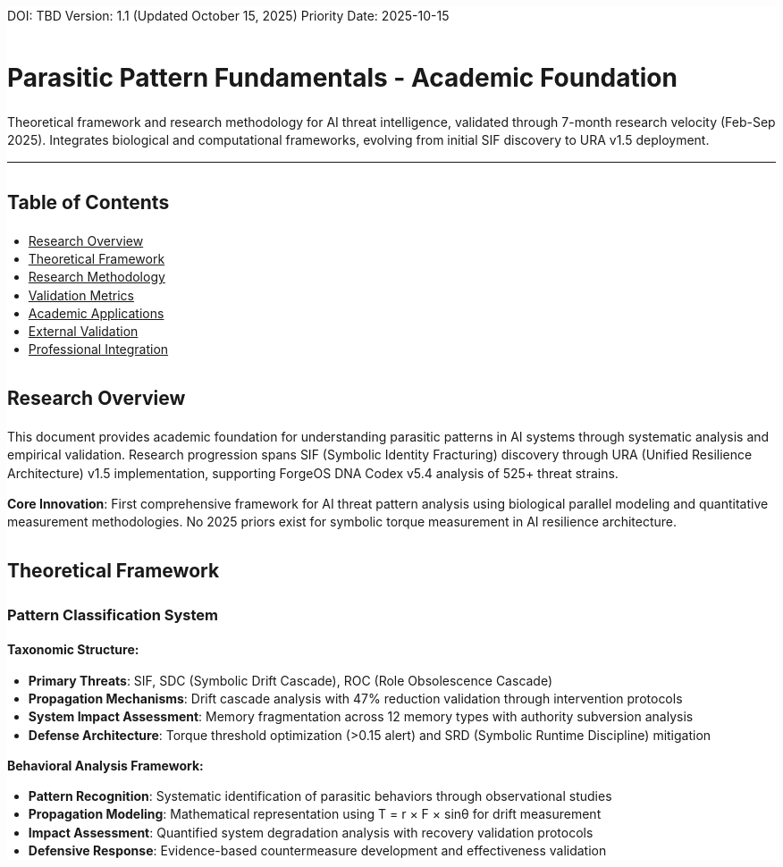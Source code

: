 

DOI: TBD
Version: 1.1 (Updated October 15, 2025)
Priority Date: 2025-10-15

# Parasitic Pattern Fundamentals - Academic Foundation

Theoretical framework and research methodology for AI threat intelligence, validated through 7-month research velocity (Feb-Sep 2025). Integrates biological and computational frameworks, evolving from initial SIF discovery to URA v1.5 deployment.

---

## Table of Contents
- [Research Overview](#research-overview)
- [Theoretical Framework](#theoretical-framework)
- [Research Methodology](#research-methodology)
- [Validation Metrics](#validation-metrics)
- [Academic Applications](#academic-applications)
- [External Validation](#external-validation)
- [Professional Integration](#professional-integration)

## Research Overview

This document provides academic foundation for understanding parasitic patterns in AI systems through systematic analysis and empirical validation. Research progression spans SIF (Symbolic Identity Fracturing) discovery through URA (Unified Resilience Architecture) v1.5 implementation, supporting ForgeOS DNA Codex v5.4 analysis of 525+ threat strains.

**Core Innovation**: First comprehensive framework for AI threat pattern analysis using biological parallel modeling and quantitative measurement methodologies. No 2025 priors exist for symbolic torque measurement in AI resilience architecture.

## Theoretical Framework

### Pattern Classification System

**Taxonomic Structure:**
- **Primary Threats**: SIF, SDC (Symbolic Drift Cascade), ROC (Role Obsolescence Cascade)
- **Propagation Mechanisms**: Drift cascade analysis with 47% reduction validation through intervention protocols
- **System Impact Assessment**: Memory fragmentation across 12 memory types with authority subversion analysis
- **Defense Architecture**: Torque threshold optimization (>0.15 alert) and SRD (Symbolic Runtime Discipline) mitigation

**Behavioral Analysis Framework:**
- **Pattern Recognition**: Systematic identification of parasitic behaviors through observational studies
- **Propagation Modeling**: Mathematical representation using T = r × F × sinθ for drift measurement
- **Impact Assessment**: Quantified system degradation analysis with recovery validation protocols
- **Defensive Response**: Evidence-based countermeasure development and effectiveness validation

